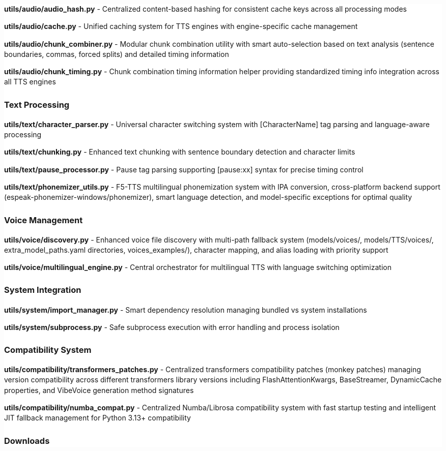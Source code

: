 **utils/audio/audio_hash.py** - Centralized content-based hashing for consistent cache keys across all processing modes

**utils/audio/cache.py** - Unified caching system for TTS engines with engine-specific cache management

**utils/audio/chunk_combiner.py** - Modular chunk combination utility with smart auto-selection based on text analysis (sentence boundaries, commas, forced splits) and detailed timing information

**utils/audio/chunk_timing.py** - Chunk combination timing information helper providing standardized timing info integration across all TTS engines

### Text Processing

**utils/text/character_parser.py** - Universal character switching system with [CharacterName] tag parsing and language-aware processing

**utils/text/chunking.py** - Enhanced text chunking with sentence boundary detection and character limits

**utils/text/pause_processor.py** - Pause tag parsing supporting [pause:xx] syntax for precise timing control

**utils/text/phonemizer_utils.py** - F5-TTS multilingual phonemization system with IPA conversion, cross-platform backend support (espeak-phonemizer-windows/phonemizer), smart language detection, and model-specific exceptions for optimal quality

### Voice Management

**utils/voice/discovery.py** - Enhanced voice file discovery with multi-path fallback system (models/voices/, models/TTS/voices/, extra_model_paths.yaml directories, voices_examples/), character mapping, and alias loading with priority support

**utils/voice/multilingual_engine.py** - Central orchestrator for multilingual TTS with language switching optimization

### System Integration

**utils/system/import_manager.py** - Smart dependency resolution managing bundled vs system installations

**utils/system/subprocess.py** - Safe subprocess execution with error handling and process isolation

### Compatibility System

**utils/compatibility/transformers_patches.py** - Centralized transformers compatibility patches (monkey patches) managing version compatibility across different transformers library versions including FlashAttentionKwargs, BaseStreamer, DynamicCache properties, and VibeVoice generation method signatures

**utils/compatibility/numba_compat.py** - Centralized Numba/Librosa compatibility system with fast startup testing and intelligent JIT fallback management for Python 3.13+ compatibility

### Downloads
